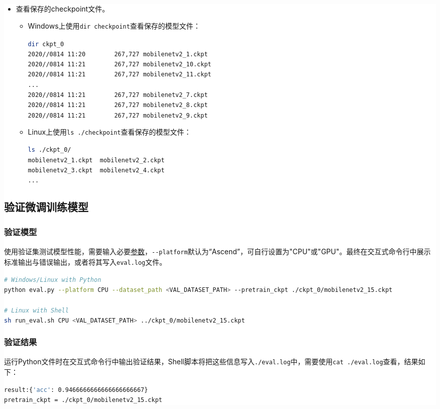 - 查看保存的checkpoint文件。

    - Windows上使用`dir checkpoint`查看保存的模型文件：

        ```bash
        dir ckpt_0
        2020//0814 11:20        267,727 mobilenetv2_1.ckpt
        2020//0814 11:21        267,727 mobilenetv2_10.ckpt
        2020//0814 11:21        267,727 mobilenetv2_11.ckpt
        ...
        2020//0814 11:21        267,727 mobilenetv2_7.ckpt
        2020//0814 11:21        267,727 mobilenetv2_8.ckpt
        2020//0814 11:21        267,727 mobilenetv2_9.ckpt
        ```

    - Linux上使用`ls ./checkpoint`查看保存的模型文件：

        ```bash
        ls ./ckpt_0/
        mobilenetv2_1.ckpt  mobilenetv2_2.ckpt
        mobilenetv2_3.ckpt  mobilenetv2_4.ckpt
        ...
        ```

## 验证微调训练模型

### 验证模型

使用验证集测试模型性能，需要输入必要[参数](https://www.mindspore.cn/tutorial/training/zh-CN/r1.2/advanced_use/cv_mobilenetv2_fine_tune.html#id8)，`--platform`默认为“Ascend”，可自行设置为"CPU"或"GPU"。最终在交互式命令行中展示标准输出与错误输出，或者将其写入`eval.log`文件。

```bash
# Windows/Linux with Python
python eval.py --platform CPU --dataset_path <VAL_DATASET_PATH> --pretrain_ckpt ./ckpt_0/mobilenetv2_15.ckpt

# Linux with Shell
sh run_eval.sh CPU <VAL_DATASET_PATH> ../ckpt_0/mobilenetv2_15.ckpt
```

### 验证结果

运行Python文件时在交互式命令行中输出验证结果，Shell脚本将把这些信息写入`./eval.log`中，需要使用`cat ./eval.log`查看，结果如下：

```bash
result:{'acc': 0.9466666666666666666667}
pretrain_ckpt = ./ckpt_0/mobilenetv2_15.ckpt
```
